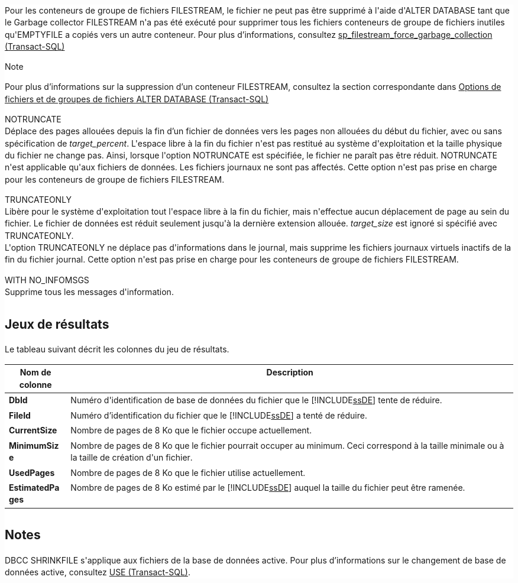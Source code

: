 Pour les conteneurs de groupe de fichiers FILESTREAM, le fichier ne peut pas être supprimé à l'aide d'ALTER DATABASE tant que le Garbage collector FILESTREAM n'a pas été exécuté pour supprimer tous les fichiers conteneurs de groupe de fichiers inutiles qu'EMPTYFILE a copiés vers un autre conteneur. Pour plus d’informations, consultez [sp_filestream_force_garbage_collection &#40;Transact-SQL&#41;](../../relational-databases/system-stored-procedures/filestream-and-filetable-sp-filestream-force-garbage-collection.md)
  
> [!NOTE]  
>  Pour plus d’informations sur la suppression d’un conteneur FILESTREAM, consultez la section correspondante dans [Options de fichiers et de groupes de fichiers ALTER DATABASE &#40;Transact-SQL&#41;](../../t-sql/statements/alter-database-transact-sql-file-and-filegroup-options.md)  
  
NOTRUNCATE  
Déplace des pages allouées depuis la fin d’un fichier de données vers les pages non allouées du début du fichier, avec ou sans spécification de *target_percent*. L'espace libre à la fin du fichier n'est pas restitué au système d'exploitation et la taille physique du fichier ne change pas. Ainsi, lorsque l'option NOTRUNCATE est spécifiée, le fichier ne paraît pas être réduit.
NOTRUNCATE n'est applicable qu'aux fichiers de données. Les fichiers journaux ne sont pas affectés.   Cette option n'est pas prise en charge pour les conteneurs de groupe de fichiers FILESTREAM.
  
TRUNCATEONLY  
Libère pour le système d'exploitation tout l'espace libre à la fin du fichier, mais n'effectue aucun déplacement de page au sein du fichier. Le fichier de données est réduit seulement jusqu'à la dernière extension allouée.
*target_size* est ignoré si spécifié avec TRUNCATEONLY.  
L'option TRUNCATEONLY ne déplace pas d'informations dans le journal, mais supprime les fichiers journaux virtuels inactifs de la fin du fichier journal. Cette option n'est pas prise en charge pour les conteneurs de groupe de fichiers FILESTREAM.
  
WITH NO_INFOMSGS  
Supprime tous les messages d'information.
  
## <a name="result-sets"></a>Jeux de résultats  
Le tableau suivant décrit les colonnes du jeu de résultats.
  
|Nom de colonne|Description|  
|---|---|
|**DbId**|Numéro d'identification de base de données du fichier que le [!INCLUDE[ssDE](../../includes/ssde-md.md)] tente de réduire.|  
|**FileId**|Numéro d’identification du fichier que le [!INCLUDE[ssDE](../../includes/ssde-md.md)] a tenté de réduire.|  
|**CurrentSize**|Nombre de pages de 8 Ko que le fichier occupe actuellement.|  
|**MinimumSize**|Nombre de pages de 8 Ko que le fichier pourrait occuper au minimum. Ceci correspond à la taille minimale ou à la taille de création d'un fichier.|  
|**UsedPages**|Nombre de pages de 8 Ko que le fichier utilise actuellement.|  
|**EstimatedPages**|Nombre de pages de 8 Ko estimé par le [!INCLUDE[ssDE](../../includes/ssde-md.md)] auquel la taille du fichier peut être ramenée.|  
  
## <a name="remarks"></a>Notes   
DBCC SHRINKFILE s'applique aux fichiers de la base de données active. Pour plus d’informations sur le changement de base de données active, consultez [USE &#40;Transact-SQL&#41;](../../t-sql/language-elements/use-transact-sql.md).
  